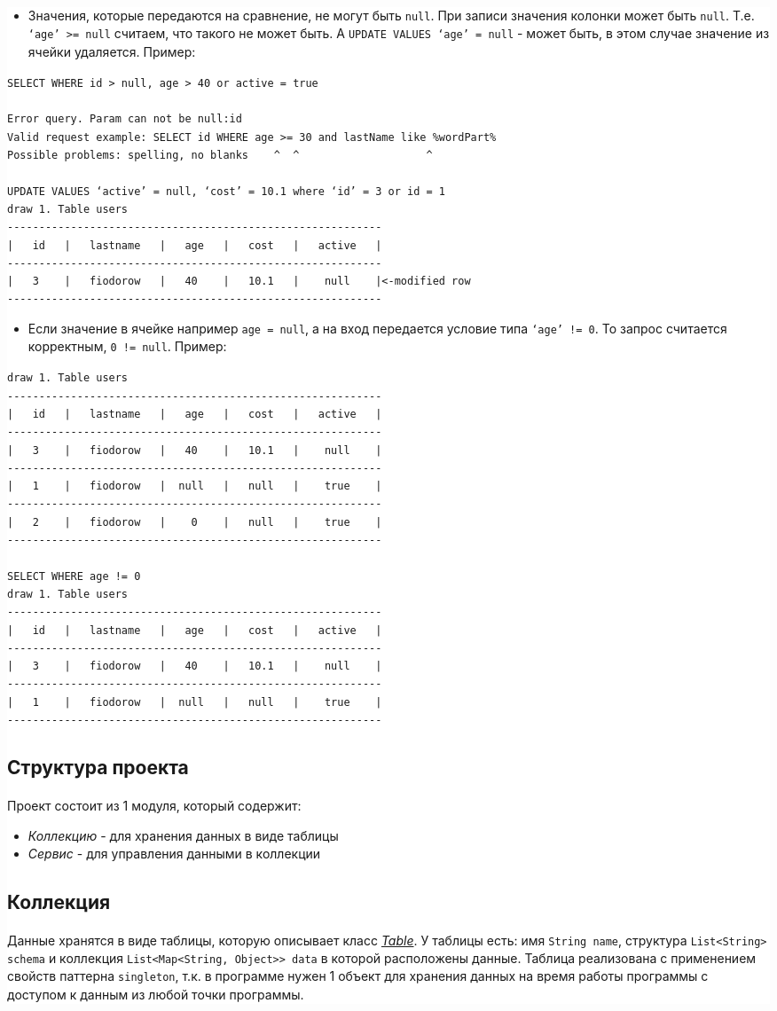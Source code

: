 * Значения, которые передаются на сравнение, не могут быть `null`. При записи значения колонки может быть `null`. 
Т.е. `‘age’ >= null` считаем, что такого не может быть. А `UPDATE VALUES ‘age’ = null` - может быть, в этом  случае значение из ячейки удаляется. Пример:

```
SELECT WHERE id > null, age > 40 or active = true

Error query. Param can not be null:id
Valid request example: SELECT id WHERE age >= 30 and lastName like %wordPart%
Possible problems: spelling, no blanks    ^  ^                    ^

UPDATE VALUES ‘active’ = null, ‘cost’ = 10.1 where ‘id’ = 3 or id = 1
draw 1. Table users
-----------------------------------------------------------
|   id   |   lastname   |   age   |   cost   |   active   |
-----------------------------------------------------------
|   3    |   fiodorow   |   40    |   10.1   |    null    |<-modified row
-----------------------------------------------------------
```

* Если значение в ячейке например `age = null`, а на вход передается условие типа `‘age’ != 0`. То запрос считается корректным, `0 != null`. Пример:

```
draw 1. Table users
-----------------------------------------------------------
|   id   |   lastname   |   age   |   cost   |   active   |
-----------------------------------------------------------
|   3    |   fiodorow   |   40    |   10.1   |    null    |
-----------------------------------------------------------
|   1    |   fiodorow   |  null   |   null   |    true    |
-----------------------------------------------------------
|   2    |   fiodorow   |    0    |   null   |    true    |
-----------------------------------------------------------

SELECT WHERE age != 0
draw 1. Table users
-----------------------------------------------------------
|   id   |   lastname   |   age   |   cost   |   active   |
-----------------------------------------------------------
|   3    |   fiodorow   |   40    |   10.1   |    null    |
-----------------------------------------------------------
|   1    |   fiodorow   |  null   |   null   |    true    |
-----------------------------------------------------------
```

## Структура проекта
Проект состоит из 1 модуля, который содержит:
* _Коллекцию_ - для хранения данных в виде таблицы
* _Сервис_  - для управления данными в коллекции

## Коллекция
Данные хранятся в виде таблицы, которую описывает класс _[Table](https://github.com/PavelNaymovets/interview_task_digDesJavaSchool/blob/master/src/main/java/com/digdes/school/entity/Table.java)_.
У таблицы есть: имя `String name`, структура `List<String> schema` и коллекция `List<Map<String, Object>> data` в которой расположены данные. Таблица реализована
с применением свойств паттерна `singleton`, т.к. в программе нужен 1 объект для хранения данных на время работы программы
с доступом к данным из любой точки программы.
